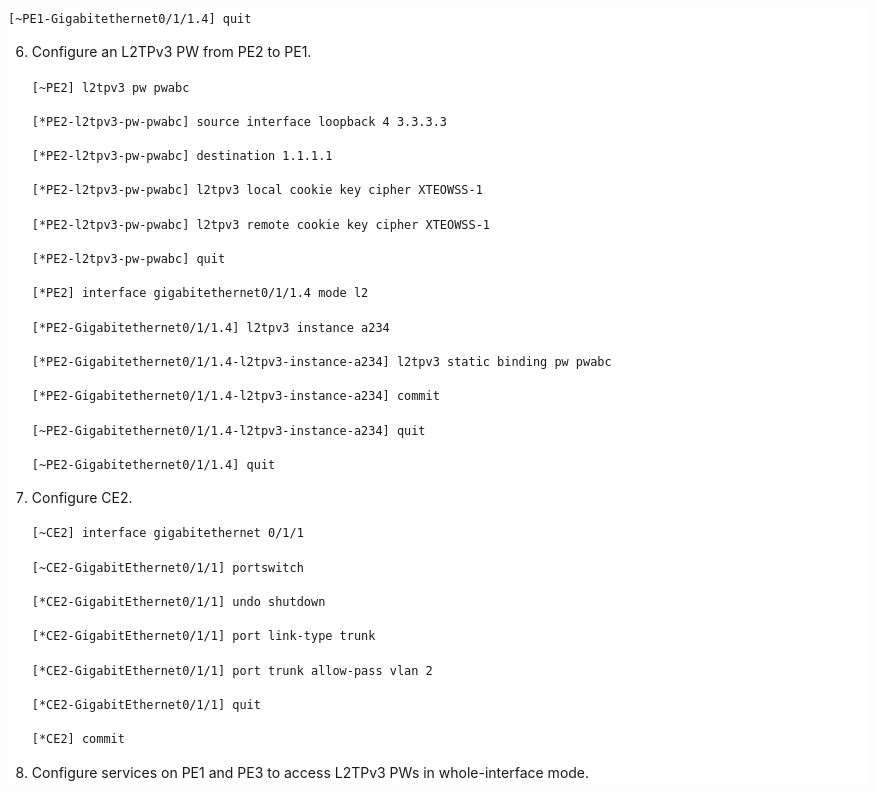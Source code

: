    ```
   [~PE1-Gigabitethernet0/1/1.4] quit
   ```
6. Configure an L2TPv3 PW from PE2 to PE1.
   
   
   ```
   [~PE2] l2tpv3 pw pwabc
   ```
   ```
   [*PE2-l2tpv3-pw-pwabc] source interface loopback 4 3.3.3.3
   ```
   ```
   [*PE2-l2tpv3-pw-pwabc] destination 1.1.1.1
   ```
   ```
   [*PE2-l2tpv3-pw-pwabc] l2tpv3 local cookie key cipher XTEOWSS-1
   ```
   ```
   [*PE2-l2tpv3-pw-pwabc] l2tpv3 remote cookie key cipher XTEOWSS-1
   ```
   ```
   [*PE2-l2tpv3-pw-pwabc] quit
   ```
   ```
   [*PE2] interface gigabitethernet0/1/1.4 mode l2
   ```
   ```
   [*PE2-Gigabitethernet0/1/1.4] l2tpv3 instance a234
   ```
   ```
   [*PE2-Gigabitethernet0/1/1.4-l2tpv3-instance-a234] l2tpv3 static binding pw pwabc
   ```
   ```
   [*PE2-Gigabitethernet0/1/1.4-l2tpv3-instance-a234] commit
   ```
   ```
   [~PE2-Gigabitethernet0/1/1.4-l2tpv3-instance-a234] quit
   ```
   ```
   [~PE2-Gigabitethernet0/1/1.4] quit
   ```
7. Configure CE2.
   
   
   ```
   [~CE2] interface gigabitethernet 0/1/1
   ```
   ```
   [~CE2-GigabitEthernet0/1/1] portswitch
   ```
   ```
   [*CE2-GigabitEthernet0/1/1] undo shutdown
   ```
   ```
   [*CE2-GigabitEthernet0/1/1] port link-type trunk
   ```
   ```
   [*CE2-GigabitEthernet0/1/1] port trunk allow-pass vlan 2
   ```
   ```
   [*CE2-GigabitEthernet0/1/1] quit
   ```
   ```
   [*CE2] commit
   ```
8. Configure services on PE1 and PE3 to access L2TPv3 PWs in whole-interface mode.
   
